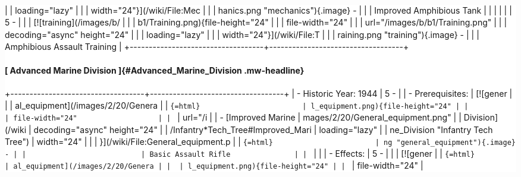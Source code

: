 | | loading="lazy" |
| | width="24"}](/wiki/File:Mec |
| | hanics.png "mechanics"){.image} - |
| | Improved Amphibious Tank |
| | |
| | 5 - |
| | [![training](/images/b/ |
| | b1/Training.png){file-height="24" |
| | file-width="24" |
| | url="/images/b/b1/Training.png" |
| | decoding="async" height="24" |
| | loading="lazy" |
| | width="24"}](/wiki/File:T |
| | raining.png "training"){.image} - |
| | Amphibious Assault Training |
+-----------------------------------+-----------------------------------+

#### [ Advanced Marine Division ]{#Advanced_Marine_Division .mw-headline}

+-----------------------------------+-----------------------------------+
| - Historic Year: 1944 | 5 - |
| - Prerequisites: | [![gener                          |
|                                   | al_equipment](/images/2/20/Genera |
| `{=html}                        | l_equipment.png){file-height="24" |
|                           | file-width="24"                   |
| ` | url="/i |
| - [Improved Marine | mages/2/20/General_equipment.png" |
| Division](/wiki | decoding="async" height="24" |
| /Infantry*Tech_Tree#Improved_Mari | loading="lazy" |
| ne_Division "Infantry Tech Tree") | width="24" |
| | }](/wiki/File:General_equipment.p |
| `{=html}                        | ng "general_equipment"){.image} - |
|                           | Basic Assault Rifle               |
| ` | |
| - Effects: | 5 - |
| | [![gener                          |
| ```{=html}                        | al_equipment](/images/2/20/Genera |
|  | l_equipment.png){file-height="24" |
| ``` | file-width="24" |